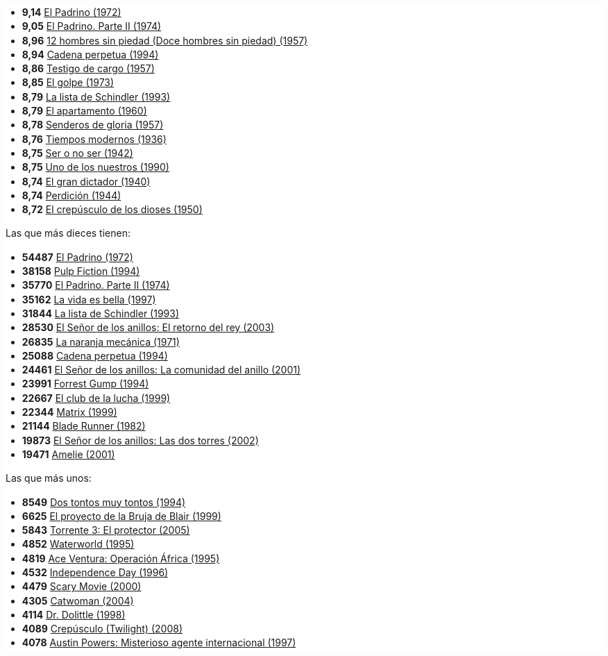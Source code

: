 -  **9,14**  <a href="http://www.filmaffinity.com/es/film809297.html">El Padrino (1972)</a> 
-  **9,05**  <a href="http://www.filmaffinity.com/es/film730528.html">El Padrino. Parte II (1974)</a> 
-  **8,96**  <a href="http://www.filmaffinity.com/es/film695552.html">12 hombres sin piedad (Doce hombres sin piedad) (1957)</a> 
-  **8,94**  <a href="http://www.filmaffinity.com/es/film161026.html">Cadena perpetua (1994)</a> 
-  **8,86**  <a href="http://www.filmaffinity.com/es/film667376.html">Testigo de cargo (1957)</a> 
-  **8,85**  <a href="http://www.filmaffinity.com/es/film385464.html">El golpe (1973)</a> 
-  **8,79**  <a href="http://www.filmaffinity.com/es/film656153.html">La lista de Schindler (1993)</a> 
-  **8,79**  <a href="http://www.filmaffinity.com/es/film795770.html">El apartamento (1960)</a> 
-  **8,78**  <a href="http://www.filmaffinity.com/es/film448956.html">Senderos de gloria (1957)</a> 
-  **8,76**  <a href="http://www.filmaffinity.com/es/film726746.html">Tiempos modernos (1936)</a> 
-  **8,75**  <a href="http://www.filmaffinity.com/es/film684718.html">Ser o no ser (1942)</a> 
-  **8,75**  <a href="http://www.filmaffinity.com/es/film978961.html">Uno de los nuestros (1990)</a> 
-  **8,74**  <a href="http://www.filmaffinity.com/es/film155010.html">El gran dictador (1940)</a> 
-  **8,74**  <a href="http://www.filmaffinity.com/es/film207165.html">Perdición (1944)</a> 
-  **8,72**  <a href="http://www.filmaffinity.com/es/film536488.html">El crepúsculo de los dioses (1950)</a> 

Las que más dieces tienen:

- **54487**  <a href="http://www.filmaffinity.com/es/film809297.html">El Padrino (1972)</a> 
-  **38158**  <a href="http://www.filmaffinity.com/es/film160882.html">Pulp Fiction (1994)</a> 
-  **35770**  <a href="http://www.filmaffinity.com/es/film730528.html">El Padrino. Parte II (1974)</a> 
-  **35162**  <a href="http://www.filmaffinity.com/es/film594480.html">La vida es bella (1997)</a> 
-  **31844**  <a href="http://www.filmaffinity.com/es/film656153.html">La lista de Schindler (1993)</a> 
-  **28530**  <a href="http://www.filmaffinity.com/es/film226427.html">El Señor de los anillos: El retorno del rey (2003)</a> 
-  **26835**  <a href="http://www.filmaffinity.com/es/film745383.html">La naranja mecánica (1971)</a> 
-  **25088**  <a href="http://www.filmaffinity.com/es/film161026.html">Cadena perpetua (1994)</a> 
-  **24461**  <a href="http://www.filmaffinity.com/es/film750283.html">El Señor de los anillos: La comunidad del anillo (2001)</a> 
-  **23991**  <a href="http://www.filmaffinity.com/es/film444796.html">Forrest Gump (1994)</a> 
-  **22667**  <a href="http://www.filmaffinity.com/es/film536945.html">El club de la lucha (1999)</a> 
-  **22344**  <a href="http://www.filmaffinity.com/es/film932476.html">Matrix (1999)</a> 
-  **21144**  <a href="http://www.filmaffinity.com/es/film358476.html">Blade Runner (1982)</a> 
-  **19873**  <a href="http://www.filmaffinity.com/es/film944222.html">El Señor de los anillos: Las dos torres (2002)</a> 
-  **19471**  <a href="http://www.filmaffinity.com/es/film151039.html">Amelie (2001)</a> 

Las que más unos:

-  **8549**  <a href="http://www.filmaffinity.com/es/film688273.html">Dos tontos muy tontos (1994)</a> 
-  **6625**  <a href="http://www.filmaffinity.com/es/film545832.html">El proyecto de la Bruja de Blair (1999)</a> 
-  **5843**  <a href="http://www.filmaffinity.com/es/film107203.html">Torrente 3: El protector (2005)</a> 
-  **4852**  <a href="http://www.filmaffinity.com/es/film160303.html">Waterworld (1995)</a> 
-  **4819**  <a href="http://www.filmaffinity.com/es/film557766.html">Ace Ventura: Operación África (1995)</a> 
-  **4532**  <a href="http://www.filmaffinity.com/es/film542328.html">Independence Day (1996)</a> 
-  **4479**  <a href="http://www.filmaffinity.com/es/film232939.html">Scary Movie (2000)</a> 
-  **4305**  <a href="http://www.filmaffinity.com/es/film217898.html">Catwoman (2004)</a> 
-  **4114**  <a href="http://www.filmaffinity.com/es/film800313.html">Dr. Dolittle (1998)</a> 
-  **4089**  <a href="http://www.filmaffinity.com/es/film146914.html">Crepúsculo  (Twilight) (2008)</a> 
-  **4078**  <a href="http://www.filmaffinity.com/es/film577638.html">Austin Powers: Misterioso agente internacional (1997)</a> 